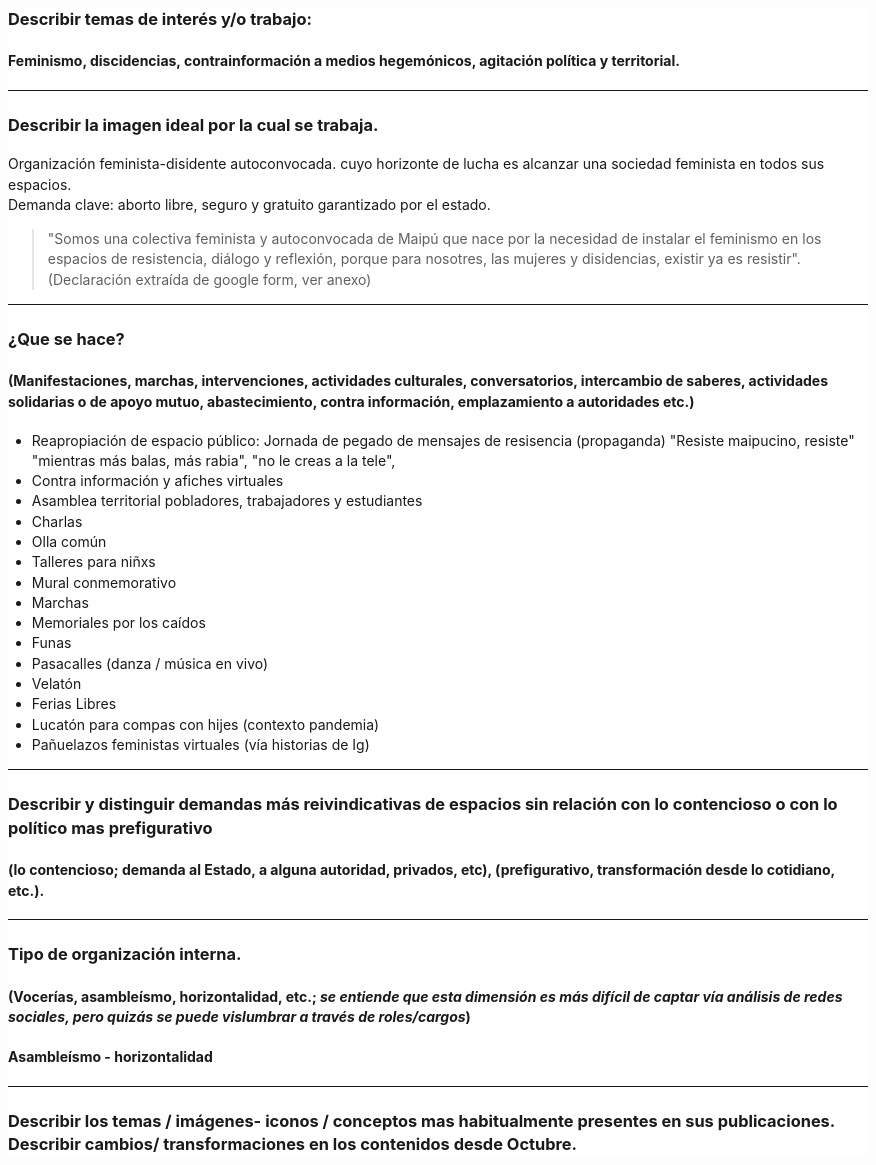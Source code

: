 ### Describir temas de interés y/o trabajo: 
#### Feminismo, discidencias, contrainformación a medios hegemónicos, agitación política y territorial. 
---
### Describir la imagen ideal por la cual se trabaja.
Organización feminista-disidente autoconvocada. cuyo horizonte de lucha es alcanzar una sociedad feminista en todos sus espacios.  
Demanda clave: aborto libre, seguro y gratuito garantizado por el estado. 
>  "Somos una colectiva feminista y autoconvocada de Maipú que nace por la necesidad de instalar el feminismo en los espacios de resistencia, diálogo y reflexión, porque para nosotres, las mujeres y disidencias, existir ya es resistir". (Declaración extraída de google form, ver anexo) 

---
### ¿Que se hace?
#### (Manifestaciones, marchas, intervenciones, actividades culturales, conversatorios, intercambio de saberes, actividades solidarias o de apoyo mutuo, abastecimiento, contra información, emplazamiento a autoridades etc.)
* Reapropiación de espacio público: Jornada de pegado de mensajes de resisencia (propaganda) "Resiste maipucino, resiste" "mientras más balas, más rabia", "no le creas a la tele", 
* Contra información y afiches virtuales
* Asamblea territorial pobladores, trabajadores y estudiantes 
* Charlas 
* Olla común
* Talleres para niñxs 
* Mural conmemorativo 
* Marchas 
* Memoriales por los caídos 
* Funas
* Pasacalles (danza / música en vivo)
* Velatón 
* Ferias Libres 
* Lucatón para compas con hijes (contexto pandemia)
* Pañuelazos feministas virtuales (vía historias de Ig)


---
### Describir y distinguir demandas más reivindicativas de espacios sin relación con lo contencioso o con lo político mas prefigurativo
#### (lo contencioso; demanda al Estado, a alguna autoridad, privados, etc), (prefigurativo, transformación desde lo cotidiano, etc.).

---
### Tipo de organización interna.
#### (Vocerías, asambleísmo, horizontalidad, etc.; *se entiende que esta dimensión es más difícil de captar vía análisis de redes sociales, pero quizás se puede vislumbrar a través de roles/cargos*)
####  Asambleísmo - horizontalidad 
---
### Describir los temas / imágenes- iconos / conceptos mas habitualmente presentes en sus publicaciones. Describir cambios/ transformaciones en los contenidos desde Octubre.